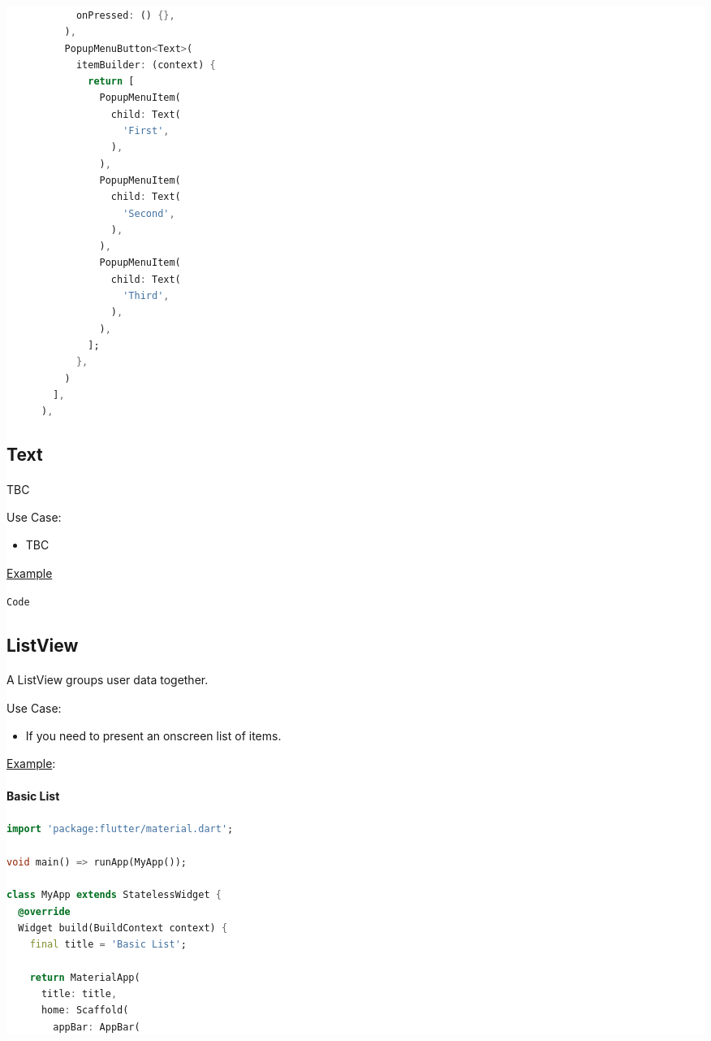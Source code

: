```dart
            onPressed: () {},
          ),
          PopupMenuButton<Text>(
            itemBuilder: (context) {
              return [
                PopupMenuItem(
                  child: Text(
                    'First',
                  ),
                ),
                PopupMenuItem(
                  child: Text(
                    'Second',
                  ),
                ),
                PopupMenuItem(
                  child: Text(
                    'Third',
                  ),
                ),
              ];
            },
          )
        ],
      ),
```


## Text 

TBC

Use Case:
* TBC

[Example](TBC)

```
Code
```


## ListView

A ListView groups user data together.

Use Case:
* If you need to present an onscreen list of items.

[Example](TBC):

#### Basic List 

```dart
import 'package:flutter/material.dart';

void main() => runApp(MyApp());

class MyApp extends StatelessWidget {
  @override
  Widget build(BuildContext context) {
    final title = 'Basic List';

    return MaterialApp(
      title: title,
      home: Scaffold(
        appBar: AppBar(
```